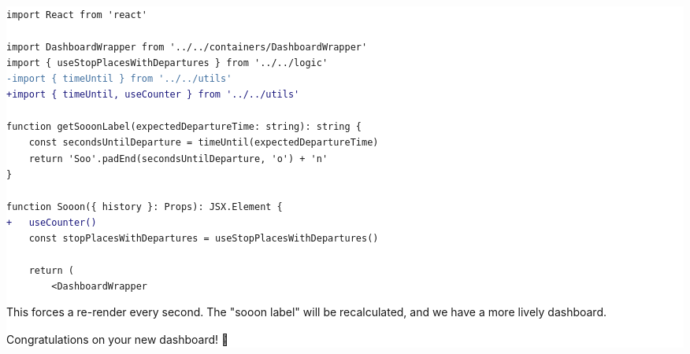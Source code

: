 ```diff
import React from 'react'

import DashboardWrapper from '../../containers/DashboardWrapper'
import { useStopPlacesWithDepartures } from '../../logic'
-import { timeUntil } from '../../utils'
+import { timeUntil, useCounter } from '../../utils'

function getSooonLabel(expectedDepartureTime: string): string {
    const secondsUntilDeparture = timeUntil(expectedDepartureTime)
    return 'Soo'.padEnd(secondsUntilDeparture, 'o') + 'n'
}

function Sooon({ history }: Props): JSX.Element {
+   useCounter()
    const stopPlacesWithDepartures = useStopPlacesWithDepartures()

    return (
        <DashboardWrapper
```

This forces a re-render every second. The "sooon label" will be recalculated, and we have a more lively dashboard.

Congratulations on your new dashboard! :tada:
